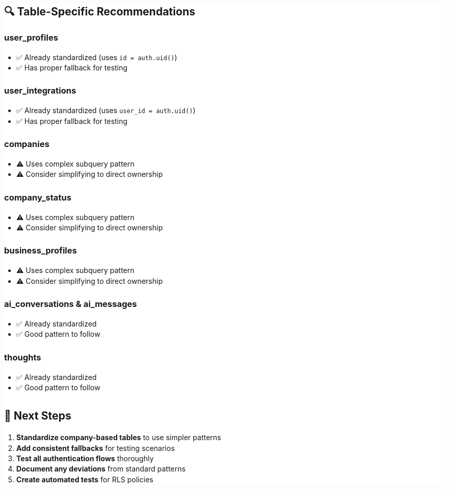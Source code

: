 ## **🔍 Table-Specific Recommendations**

### **user_profiles**
- ✅ Already standardized (uses `id = auth.uid()`)
- ✅ Has proper fallback for testing

### **user_integrations**
- ✅ Already standardized (uses `user_id = auth.uid()`)
- ✅ Has proper fallback for testing

### **companies**
- ⚠️ Uses complex subquery pattern
- ⚠️ Consider simplifying to direct ownership

### **company_status**
- ⚠️ Uses complex subquery pattern
- ⚠️ Consider simplifying to direct ownership

### **business_profiles**
- ⚠️ Uses complex subquery pattern
- ⚠️ Consider simplifying to direct ownership

### **ai_conversations & ai_messages**
- ✅ Already standardized
- ✅ Good pattern to follow

### **thoughts**
- ✅ Already standardized
- ✅ Good pattern to follow

## **🎯 Next Steps**

1. **Standardize company-based tables** to use simpler patterns
2. **Add consistent fallbacks** for testing scenarios
3. **Test all authentication flows** thoroughly
4. **Document any deviations** from standard patterns
5. **Create automated tests** for RLS policies 